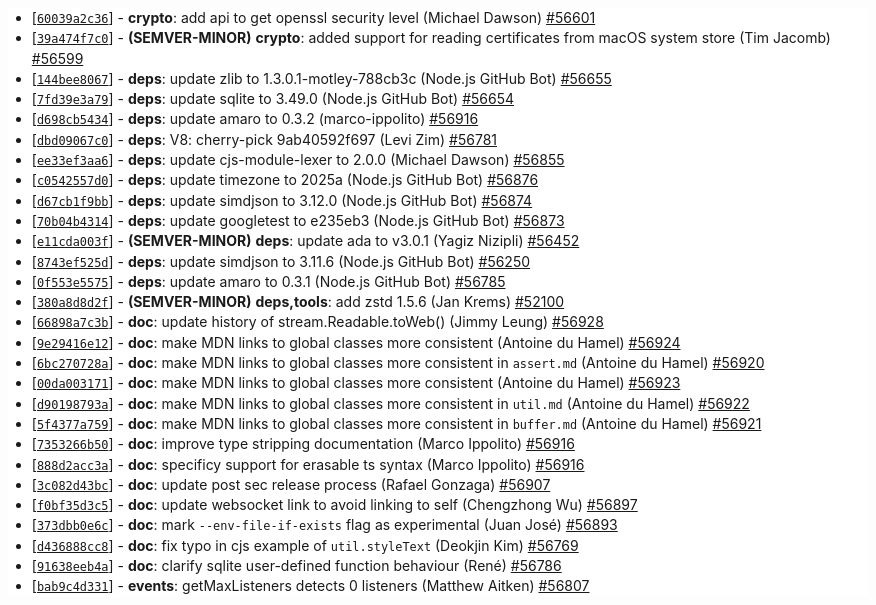 * \[[`60039a2c36`](https://github.com/nodejs/node/commit/60039a2c36)] - **crypto**: add api to get openssl security level (Michael Dawson) [#56601](https://github.com/nodejs/node/pull/56601)
* \[[`39a474f7c0`](https://github.com/nodejs/node/commit/39a474f7c0)] - **(SEMVER-MINOR)** **crypto**: added support for reading certificates from macOS system store (Tim Jacomb) [#56599](https://github.com/nodejs/node/pull/56599)
* \[[`144bee8067`](https://github.com/nodejs/node/commit/144bee8067)] - **deps**: update zlib to 1.3.0.1-motley-788cb3c (Node.js GitHub Bot) [#56655](https://github.com/nodejs/node/pull/56655)
* \[[`7fd39e3a79`](https://github.com/nodejs/node/commit/7fd39e3a79)] - **deps**: update sqlite to 3.49.0 (Node.js GitHub Bot) [#56654](https://github.com/nodejs/node/pull/56654)
* \[[`d698cb5434`](https://github.com/nodejs/node/commit/d698cb5434)] - **deps**: update amaro to 0.3.2 (marco-ippolito) [#56916](https://github.com/nodejs/node/pull/56916)
* \[[`dbd09067c0`](https://github.com/nodejs/node/commit/dbd09067c0)] - **deps**: V8: cherry-pick 9ab40592f697 (Levi Zim) [#56781](https://github.com/nodejs/node/pull/56781)
* \[[`ee33ef3aa6`](https://github.com/nodejs/node/commit/ee33ef3aa6)] - **deps**: update cjs-module-lexer to 2.0.0 (Michael Dawson) [#56855](https://github.com/nodejs/node/pull/56855)
* \[[`c0542557d0`](https://github.com/nodejs/node/commit/c0542557d0)] - **deps**: update timezone to 2025a (Node.js GitHub Bot) [#56876](https://github.com/nodejs/node/pull/56876)
* \[[`d67cb1f9bb`](https://github.com/nodejs/node/commit/d67cb1f9bb)] - **deps**: update simdjson to 3.12.0 (Node.js GitHub Bot) [#56874](https://github.com/nodejs/node/pull/56874)
* \[[`70b04b4314`](https://github.com/nodejs/node/commit/70b04b4314)] - **deps**: update googletest to e235eb3 (Node.js GitHub Bot) [#56873](https://github.com/nodejs/node/pull/56873)
* \[[`e11cda003f`](https://github.com/nodejs/node/commit/e11cda003f)] - **(SEMVER-MINOR)** **deps**: update ada to v3.0.1 (Yagiz Nizipli) [#56452](https://github.com/nodejs/node/pull/56452)
* \[[`8743ef525d`](https://github.com/nodejs/node/commit/8743ef525d)] - **deps**: update simdjson to 3.11.6 (Node.js GitHub Bot) [#56250](https://github.com/nodejs/node/pull/56250)
* \[[`0f553e5575`](https://github.com/nodejs/node/commit/0f553e5575)] - **deps**: update amaro to 0.3.1 (Node.js GitHub Bot) [#56785](https://github.com/nodejs/node/pull/56785)
* \[[`380a8d8d2f`](https://github.com/nodejs/node/commit/380a8d8d2f)] - **(SEMVER-MINOR)** **deps,tools**: add zstd 1.5.6 (Jan Krems) [#52100](https://github.com/nodejs/node/pull/52100)
* \[[`66898a7c3b`](https://github.com/nodejs/node/commit/66898a7c3b)] - **doc**: update history of stream.Readable.toWeb() (Jimmy Leung) [#56928](https://github.com/nodejs/node/pull/56928)
* \[[`9e29416e12`](https://github.com/nodejs/node/commit/9e29416e12)] - **doc**: make MDN links to global classes more consistent (Antoine du Hamel) [#56924](https://github.com/nodejs/node/pull/56924)
* \[[`6bc270728a`](https://github.com/nodejs/node/commit/6bc270728a)] - **doc**: make MDN links to global classes more consistent in `assert.md` (Antoine du Hamel) [#56920](https://github.com/nodejs/node/pull/56920)
* \[[`00da003171`](https://github.com/nodejs/node/commit/00da003171)] - **doc**: make MDN links to global classes more consistent (Antoine du Hamel) [#56923](https://github.com/nodejs/node/pull/56923)
* \[[`d90198793a`](https://github.com/nodejs/node/commit/d90198793a)] - **doc**: make MDN links to global classes more consistent in `util.md` (Antoine du Hamel) [#56922](https://github.com/nodejs/node/pull/56922)
* \[[`5f4377a759`](https://github.com/nodejs/node/commit/5f4377a759)] - **doc**: make MDN links to global classes more consistent in `buffer.md` (Antoine du Hamel) [#56921](https://github.com/nodejs/node/pull/56921)
* \[[`7353266b50`](https://github.com/nodejs/node/commit/7353266b50)] - **doc**: improve type stripping documentation (Marco Ippolito) [#56916](https://github.com/nodejs/node/pull/56916)
* \[[`888d2acc3a`](https://github.com/nodejs/node/commit/888d2acc3a)] - **doc**: specificy support for erasable ts syntax (Marco Ippolito) [#56916](https://github.com/nodejs/node/pull/56916)
* \[[`3c082d43bc`](https://github.com/nodejs/node/commit/3c082d43bc)] - **doc**: update post sec release process (Rafael Gonzaga) [#56907](https://github.com/nodejs/node/pull/56907)
* \[[`f0bf35d3c5`](https://github.com/nodejs/node/commit/f0bf35d3c5)] - **doc**: update websocket link to avoid linking to self (Chengzhong Wu) [#56897](https://github.com/nodejs/node/pull/56897)
* \[[`373dbb0e6c`](https://github.com/nodejs/node/commit/373dbb0e6c)] - **doc**: mark `--env-file-if-exists` flag as experimental (Juan José) [#56893](https://github.com/nodejs/node/pull/56893)
* \[[`d436888cc8`](https://github.com/nodejs/node/commit/d436888cc8)] - **doc**: fix typo in cjs example of `util.styleText` (Deokjin Kim) [#56769](https://github.com/nodejs/node/pull/56769)
* \[[`91638eeb4a`](https://github.com/nodejs/node/commit/91638eeb4a)] - **doc**: clarify sqlite user-defined function behaviour (René) [#56786](https://github.com/nodejs/node/pull/56786)
* \[[`bab9c4d331`](https://github.com/nodejs/node/commit/bab9c4d331)] - **events**: getMaxListeners detects 0 listeners (Matthew Aitken) [#56807](https://github.com/nodejs/node/pull/56807)
